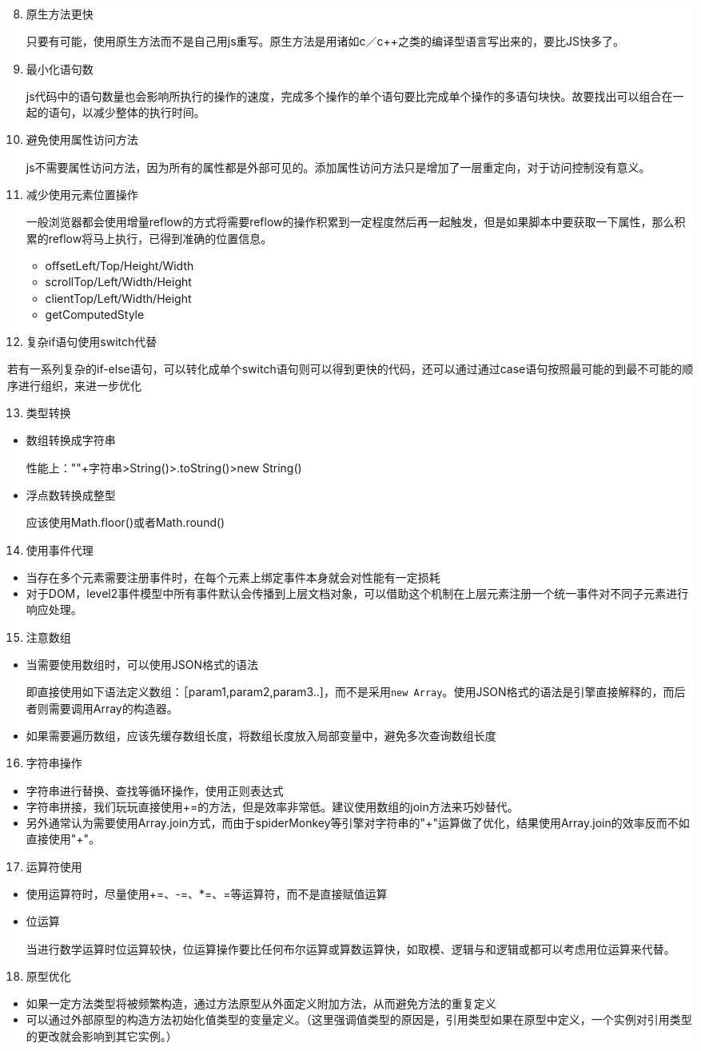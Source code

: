 8. 原生方法更快

   只要有可能，使用原生方法而不是自己用js重写。原生方法是用诸如c／c++之类的编译型语言写出来的，要比JS快多了。

9. 最小化语句数

    js代码中的语句数量也会影响所执行的操作的速度，完成多个操作的单个语句要比完成单个操作的多语句块快。故要找出可以组合在一起的语句，以减少整体的执行时间。
    
10. 避免使用属性访问方法

    js不需要属性访问方法，因为所有的属性都是外部可见的。添加属性访问方法只是增加了一层重定向，对于访问控制没有意义。
    
11. 减少使用元素位置操作

    一般浏览器都会使用增量reflow的方式将需要reflow的操作积累到一定程度然后再一起触发，但是如果脚本中要获取一下属性，那么积累的reflow将马上执行，已得到准确的位置信息。
    + offsetLeft/Top/Height/Width
    + scrollTop/Left/Width/Height
    + clientTop/Left/Width/Height
    + getComputedStyle
  
12. 复杂if语句使用switch代替

  若有一系列复杂的if-else语句，可以转化成单个switch语句则可以得到更快的代码，还可以通过通过case语句按照最可能的到最不可能的顺序进行组织，来进一步优化

13. 类型转换

  + 数组转换成字符串

    性能上：""+字符串>String()>.toString()>new String()
    
  + 浮点数转换成整型
    
    应该使用Math.floor()或者Math.round()
   
14. 使用事件代理

  + 当存在多个元素需要注册事件时，在每个元素上绑定事件本身就会对性能有一定损耗
  + 对于DOM，level2事件模型中所有事件默认会传播到上层文档对象，可以借助这个机制在上层元素注册一个统一事件对不同子元素进行响应处理。
  
15. 注意数组

  + 当需要使用数组时，可以使用JSON格式的语法

      即直接使用如下语法定义数组：［param1,param2,param3..]，而不是采用`new Array`。使用JSON格式的语法是引擎直接解释的，而后者则需要调用Array的构造器。
   
  + 如果需要遍历数组，应该先缓存数组长度，将数组长度放入局部变量中，避免多次查询数组长度

16. 字符串操作

  + 字符串进行替换、查找等循环操作，使用正则表达式
  + 字符串拼接，我们玩玩直接使用+=的方法，但是效率非常低。建议使用数组的join方法来巧妙替代。
  + 另外通常认为需要使用Array.join方式，而由于spiderMonkey等引擎对字符串的"+"运算做了优化，结果使用Array.join的效率反而不如直接使用"+"。

17. 运算符使用

  + 使用运算符时，尽量使用+=、-=、*=、\=等运算符，而不是直接赋值运算
  + 位运算

      当进行数学运算时位运算较快，位运算操作要比任何布尔运算或算数运算快，如取模、逻辑与和逻辑或都可以考虑用位运算来代替。

18. 原型优化

  + 如果一定方法类型将被频繁构造，通过方法原型从外面定义附加方法，从而避免方法的重复定义
  + 可以通过外部原型的构造方法初始化值类型的变量定义。（这里强调值类型的原因是，引用类型如果在原型中定义，一个实例对引用类型的更改就会影响到其它实例。）
